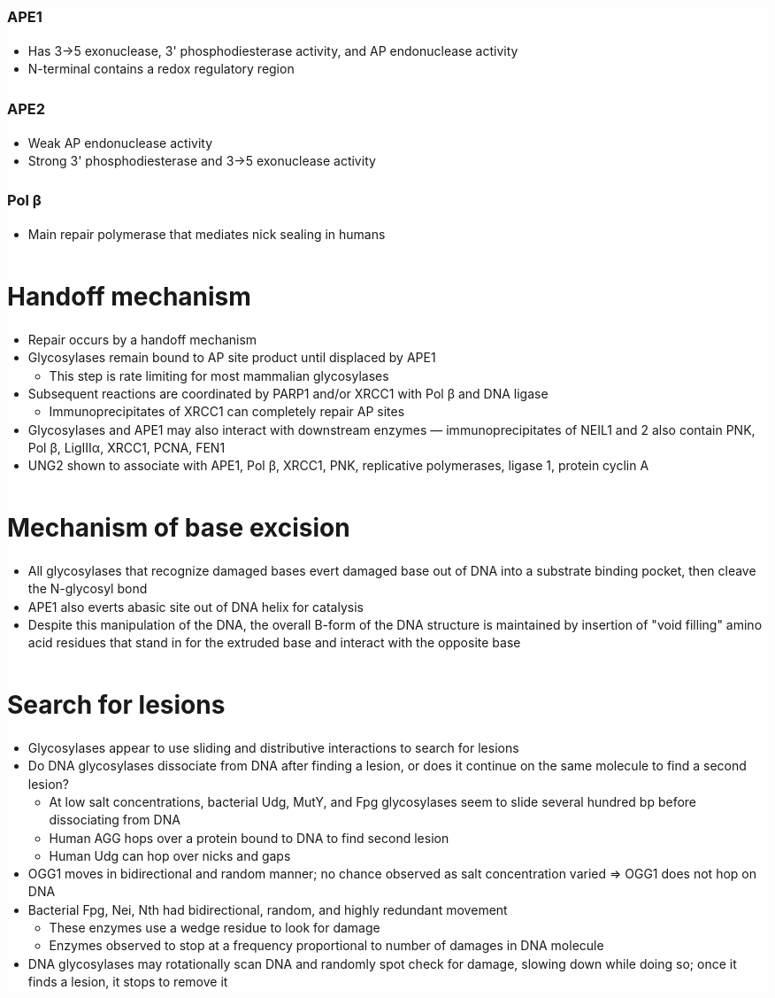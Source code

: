 ### **APE1**

- Has 3→5 exonuclease, 3' phosphodiesterase activity, and AP endonuclease activity
- N-terminal contains a redox regulatory region

### **APE2**

- Weak AP endonuclease activity
- Strong 3' phosphodiesterase and 3→5 exonuclease activity

### Pol β

- Main repair polymerase that mediates nick sealing in humans

# Handoff mechanism

- Repair occurs by a handoff mechanism
- Glycosylases remain bound to AP site product until displaced by APE1
    - This step is rate limiting for most mammalian glycosylases
- Subsequent reactions are coordinated by PARP1 and/or XRCC1 with Pol β and DNA ligase
    - Immunoprecipitates of XRCC1 can completely repair AP sites
- Glycosylases and APE1 may also interact with downstream enzymes — immunoprecipitates of NEIL1 and 2 also contain PNK, Pol β, LigIIIα, XRCC1, PCNA, FEN1
- UNG2 shown to associate with APE1, Pol β, XRCC1, PNK, replicative polymerases, ligase 1, protein cyclin A

# Mechanism of base excision

- All glycosylases that recognize damaged bases evert damaged base out of DNA into a substrate binding pocket, then cleave the N-glycosyl bond
- APE1 also everts abasic site out of DNA helix for catalysis
- Despite this manipulation of the DNA, the overall B-form of the DNA structure is maintained by insertion of "void filling" amino acid residues that stand in for the extruded base and interact with the opposite base

# Search for lesions

- Glycosylases appear to use sliding and distributive interactions to search for lesions
- Do DNA glycosylases dissociate from DNA after finding a lesion, or does it continue on the same molecule to find a second lesion?
    - At low salt concentrations, bacterial Udg, MutY, and Fpg glycosylases seem to slide several hundred bp before dissociating from DNA
    - Human AGG hops over a protein bound to DNA to find second lesion
    - Human Udg can hop over nicks and gaps
- OGG1 moves in bidirectional and random manner; no chance observed as salt concentration varied ⇒ OGG1 does not hop on DNA
- Bacterial Fpg, Nei, Nth had bidirectional, random, and highly redundant movement
    - These enzymes use a wedge residue to look for damage
    - Enzymes observed to stop at a frequency proportional to number of damages in DNA molecule
- DNA glycosylases may rotationally scan DNA and randomly spot check for damage, slowing down while doing so; once it finds a lesion, it stops to remove it

